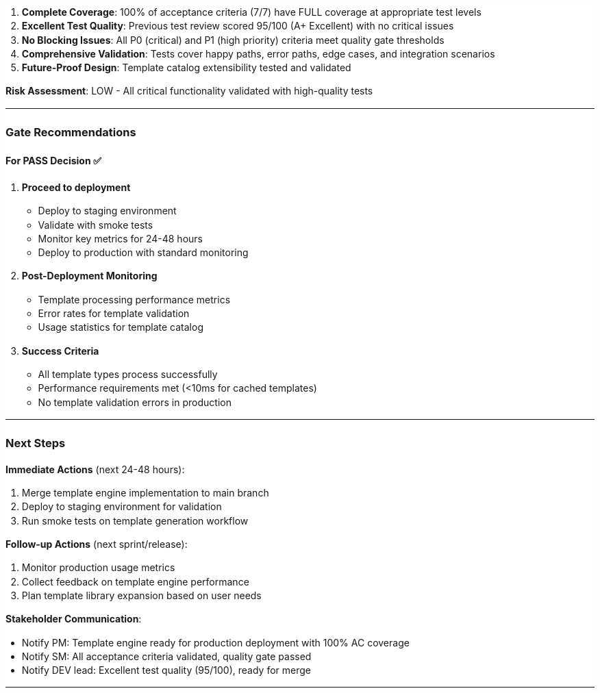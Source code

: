 1. **Complete Coverage**: 100% of acceptance criteria (7/7) have FULL coverage at appropriate test levels
2. **Excellent Test Quality**: Previous test review scored 95/100 (A+ Excellent) with no critical issues
3. **No Blocking Issues**: All P0 (critical) and P1 (high priority) criteria meet quality gate thresholds
4. **Comprehensive Validation**: Tests cover happy paths, error paths, edge cases, and integration scenarios
5. **Future-Proof Design**: Template catalog extensibility tested and validated

**Risk Assessment**: LOW - All critical functionality validated with high-quality tests

---

### Gate Recommendations

#### For PASS Decision ✅

1. **Proceed to deployment**
   - Deploy to staging environment
   - Validate with smoke tests
   - Monitor key metrics for 24-48 hours
   - Deploy to production with standard monitoring

2. **Post-Deployment Monitoring**
   - Template processing performance metrics
   - Error rates for template validation
   - Usage statistics for template catalog

3. **Success Criteria**
   - All template types process successfully
   - Performance requirements met (<10ms for cached templates)
   - No template validation errors in production

---

### Next Steps

**Immediate Actions** (next 24-48 hours):

1. Merge template engine implementation to main branch
2. Deploy to staging environment for validation
3. Run smoke tests on template generation workflow

**Follow-up Actions** (next sprint/release):

1. Monitor production usage metrics
2. Collect feedback on template engine performance
3. Plan template library expansion based on user needs

**Stakeholder Communication**:

- Notify PM: Template engine ready for production deployment with 100% AC coverage
- Notify SM: All acceptance criteria validated, quality gate passed
- Notify DEV lead: Excellent test quality (95/100), ready for merge

---